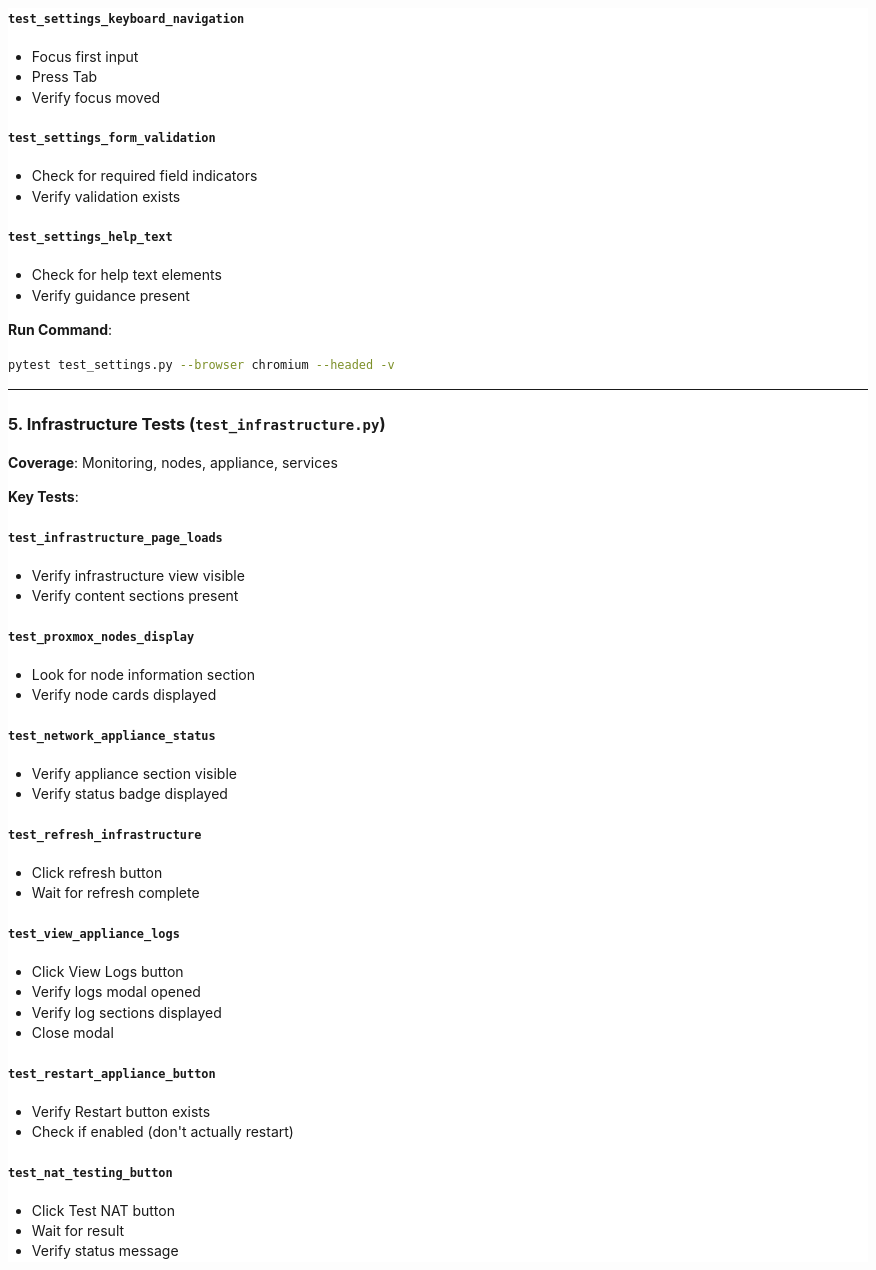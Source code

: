 #### `test_settings_keyboard_navigation`
- Focus first input
- Press Tab
- Verify focus moved

#### `test_settings_form_validation`
- Check for required field indicators
- Verify validation exists

#### `test_settings_help_text`
- Check for help text elements
- Verify guidance present

**Run Command**:
```bash
pytest test_settings.py --browser chromium --headed -v
```

---

### 5. Infrastructure Tests (`test_infrastructure.py`)

**Coverage**: Monitoring, nodes, appliance, services

**Key Tests**:

#### `test_infrastructure_page_loads`
- Verify infrastructure view visible
- Verify content sections present

#### `test_proxmox_nodes_display`
- Look for node information section
- Verify node cards displayed

#### `test_network_appliance_status`
- Verify appliance section visible
- Verify status badge displayed

#### `test_refresh_infrastructure`
- Click refresh button
- Wait for refresh complete

#### `test_view_appliance_logs`
- Click View Logs button
- Verify logs modal opened
- Verify log sections displayed
- Close modal

#### `test_restart_appliance_button`
- Verify Restart button exists
- Check if enabled (don't actually restart)

#### `test_nat_testing_button`
- Click Test NAT button
- Wait for result
- Verify status message
